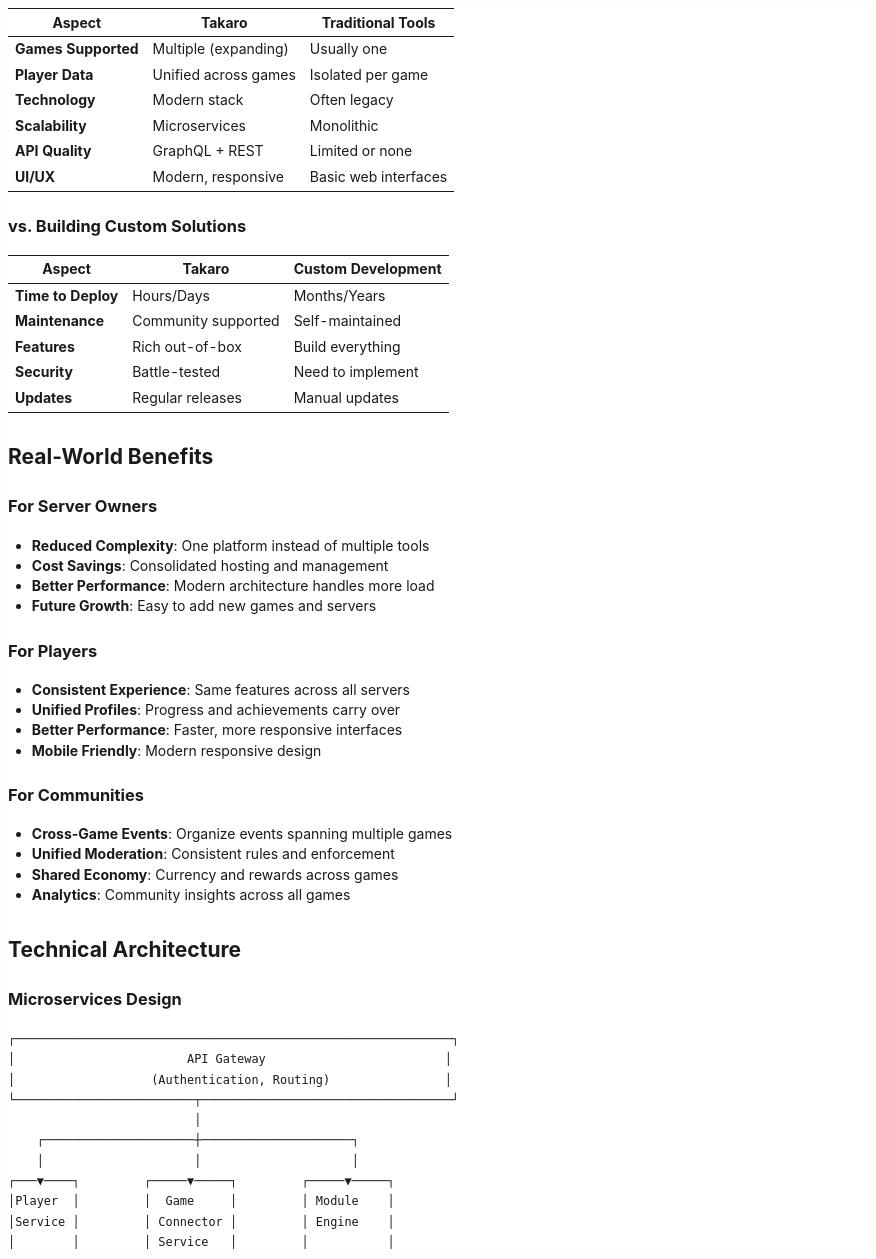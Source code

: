 | Aspect | Takaro | Traditional Tools |
|--------|--------|-------------------|
| **Games Supported** | Multiple (expanding) | Usually one |
| **Player Data** | Unified across games | Isolated per game |
| **Technology** | Modern stack | Often legacy |
| **Scalability** | Microservices | Monolithic |
| **API Quality** | GraphQL + REST | Limited or none |
| **UI/UX** | Modern, responsive | Basic web interfaces |

### vs. Building Custom Solutions

| Aspect | Takaro | Custom Development |
|--------|--------|-------------------|
| **Time to Deploy** | Hours/Days | Months/Years |
| **Maintenance** | Community supported | Self-maintained |
| **Features** | Rich out-of-box | Build everything |
| **Security** | Battle-tested | Need to implement |
| **Updates** | Regular releases | Manual updates |

## Real-World Benefits

### For Server Owners
- **Reduced Complexity**: One platform instead of multiple tools
- **Cost Savings**: Consolidated hosting and management
- **Better Performance**: Modern architecture handles more load
- **Future Growth**: Easy to add new games and servers

### For Players
- **Consistent Experience**: Same features across all servers
- **Unified Profiles**: Progress and achievements carry over
- **Better Performance**: Faster, more responsive interfaces
- **Mobile Friendly**: Modern responsive design

### For Communities
- **Cross-Game Events**: Organize events spanning multiple games
- **Unified Moderation**: Consistent rules and enforcement
- **Shared Economy**: Currency and rewards across games
- **Analytics**: Community insights across all games

## Technical Architecture

### Microservices Design
```
┌─────────────────────────────────────────────────────────────┐
│                        API Gateway                         │
│                   (Authentication, Routing)                │
└─────────────────────────┬───────────────────────────────────┘
                          │
    ┌─────────────────────┼─────────────────────┐
    │                     │                     │
┌───▼────┐         ┌─────▼─────┐         ┌─────▼─────┐
│Player  │         │  Game     │         │ Module    │
│Service │         │ Connector │         │ Engine    │
│        │         │ Service   │         │           │
```